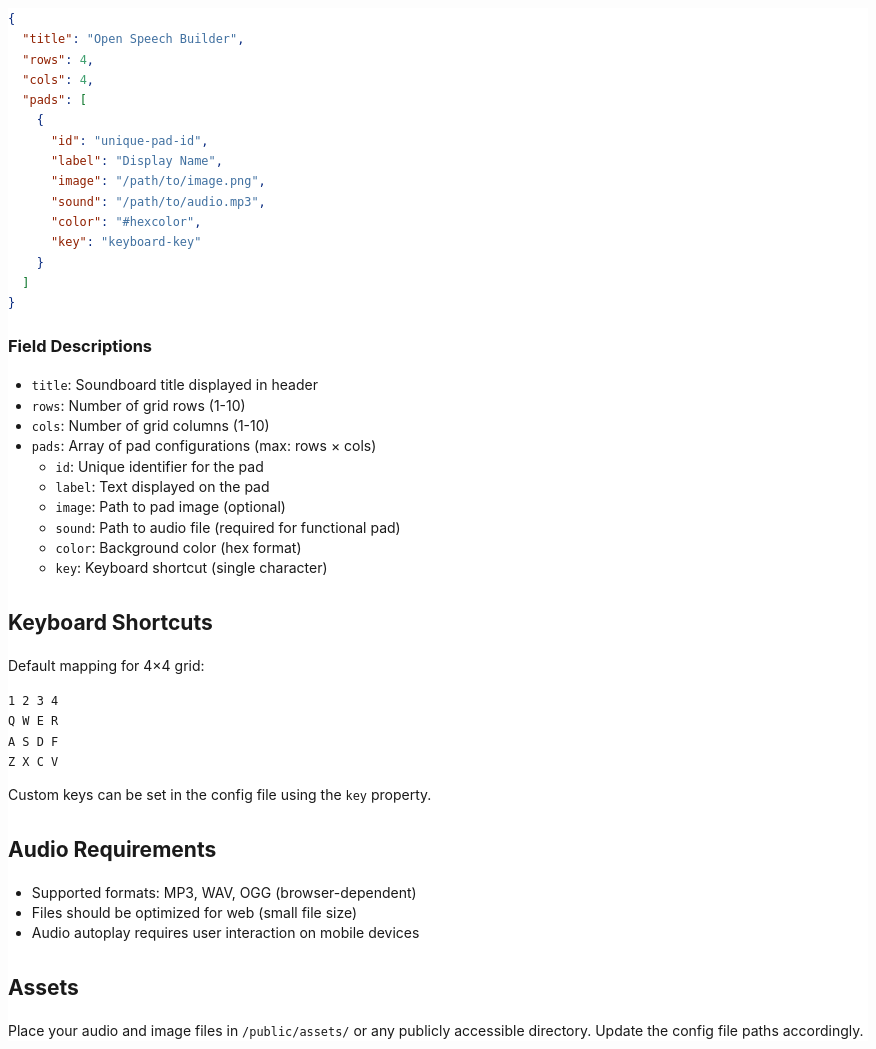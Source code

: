 ```json
{
  "title": "Open Speech Builder",
  "rows": 4,
  "cols": 4,
  "pads": [
    {
      "id": "unique-pad-id",
      "label": "Display Name",
      "image": "/path/to/image.png",
      "sound": "/path/to/audio.mp3",
      "color": "#hexcolor",
      "key": "keyboard-key"
    }
  ]
}
```

### Field Descriptions
- `title`: Soundboard title displayed in header
- `rows`: Number of grid rows (1-10)
- `cols`: Number of grid columns (1-10)
- `pads`: Array of pad configurations (max: rows × cols)
  - `id`: Unique identifier for the pad
  - `label`: Text displayed on the pad
  - `image`: Path to pad image (optional)
  - `sound`: Path to audio file (required for functional pad)
  - `color`: Background color (hex format)
  - `key`: Keyboard shortcut (single character)

## Keyboard Shortcuts

Default mapping for 4×4 grid:
```
1 2 3 4
Q W E R  
A S D F
Z X C V
```

Custom keys can be set in the config file using the `key` property.

## Audio Requirements

- Supported formats: MP3, WAV, OGG (browser-dependent)
- Files should be optimized for web (small file size)
- Audio autoplay requires user interaction on mobile devices

## Assets

Place your audio and image files in `/public/assets/` or any publicly accessible directory. Update the config file paths accordingly.
